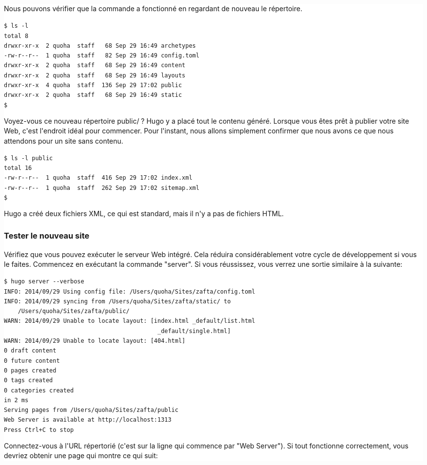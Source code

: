 Nous pouvons vérifier que la commande a fonctionné en regardant de nouveau le répertoire.

```
$ ls -l
total 8
drwxr-xr-x  2 quoha  staff   68 Sep 29 16:49 archetypes
-rw-r--r--  1 quoha  staff   82 Sep 29 16:49 config.toml
drwxr-xr-x  2 quoha  staff   68 Sep 29 16:49 content
drwxr-xr-x  2 quoha  staff   68 Sep 29 16:49 layouts
drwxr-xr-x  4 quoha  staff  136 Sep 29 17:02 public
drwxr-xr-x  2 quoha  staff   68 Sep 29 16:49 static
$
```

Voyez-vous ce nouveau répertoire public/ ? Hugo y a placé tout le contenu généré. Lorsque vous êtes prêt à publier votre site Web, c'est l'endroit idéal pour commencer. Pour l'instant, nous allons simplement confirmer que nous avons ce que nous attendons pour un site sans contenu.

```
$ ls -l public
total 16
-rw-r--r--  1 quoha  staff  416 Sep 29 17:02 index.xml
-rw-r--r--  1 quoha  staff  262 Sep 29 17:02 sitemap.xml
$
```

Hugo a créé deux fichiers XML, ce qui est standard, mais il n'y a pas de fichiers HTML.


### Tester le nouveau site

Vérifiez que vous pouvez exécuter le serveur Web intégré. Cela réduira considérablement votre cycle de développement si vous le faites. Commencez en exécutant la commande "server". Si vous réussissez, vous verrez une sortie similaire à la suivante:

```
$ hugo server --verbose
INFO: 2014/09/29 Using config file: /Users/quoha/Sites/zafta/config.toml
INFO: 2014/09/29 syncing from /Users/quoha/Sites/zafta/static/ to
    /Users/quoha/Sites/zafta/public/
WARN: 2014/09/29 Unable to locate layout: [index.html _default/list.html
                                            _default/single.html]
WARN: 2014/09/29 Unable to locate layout: [404.html]
0 draft content
0 future content
0 pages created
0 tags created
0 categories created
in 2 ms
Serving pages from /Users/quoha/Sites/zafta/public
Web Server is available at http://localhost:1313
Press Ctrl+C to stop
```

Connectez-vous à l'URL répertorié (c'est sur la ligne qui commence par "Web Server"). Si tout fonctionne correctement, vous devriez obtenir une page qui montre ce qui suit:
